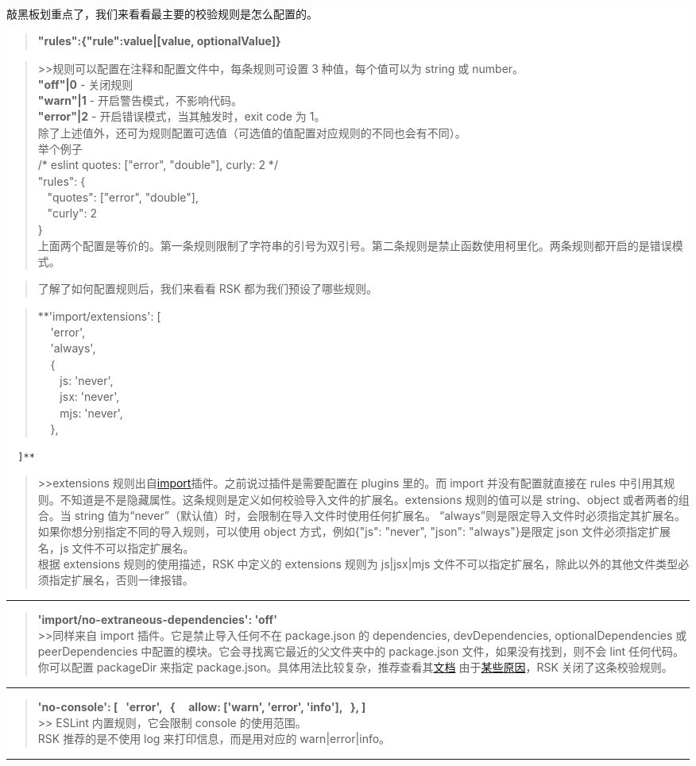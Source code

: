 
敲黑板划重点了，我们来看看最主要的校验规则是怎么配置的。

> **"rules":{"rule":value|[value, optionalValue]}**

> &gt;&gt;规则可以配置在注释和配置文件中，每条规则可设置 3 种值，每个值可以为 string 或 number。  
> **"off"|0** - 关闭规则  
> **"warn"|1** - 开启警告模式，不影响代码。  
> **"error"|2** - 开启错误模式，当其触发时，exit code 为 1。  
> 除了上述值外，还可为规则配置可选值（可选值的值配置对应规则的不同也会有不同）。  
> 举个例子  
> /\* eslint quotes: ["error", "double"], curly: 2 \*/  
> "rules": {  
> &nbsp;&nbsp; "quotes": ["error", "double"],  
> &nbsp;&nbsp; "curly": 2  
> }  
> 上面两个配置是等价的。第一条规则限制了字符串的引号为双引号。第二条规则是禁止函数使用柯里化。两条规则都开启的是错误模式。

> 了解了如何配置规则后，我们来看看 RSK 都为我们预设了哪些规则。

> \*\*'import/extensions': [  
> &nbsp;&nbsp;&nbsp;&nbsp;'error',  
> &nbsp;&nbsp;&nbsp;&nbsp;'always',  
> &nbsp;&nbsp;&nbsp;&nbsp;{  
> &nbsp;&nbsp;&nbsp;&nbsp;&nbsp;&nbsp;&nbsp;js: 'never',  
> &nbsp;&nbsp;&nbsp;&nbsp;&nbsp;&nbsp;&nbsp;jsx: 'never',  
> &nbsp;&nbsp;&nbsp;&nbsp;&nbsp;&nbsp;&nbsp;mjs: 'never',  
> &nbsp;&nbsp;&nbsp;&nbsp;},

      ]**

> &gt;&gt;extensions 规则出自[import](https://github.com/benmosher/eslint-plugin-import)插件。之前说过插件是需要配置在 plugins 里的。而 import 并没有配置就直接在 rules 中引用其规则。不知道是不是隐藏属性。这条规则是定义如何校验导入文件的扩展名。extensions 规则的值可以是 string、object 或者两者的组合。当 string 值为“never”（默认值）时，会限制在导入文件时使用任何扩展名。 “always”则是限定导入文件时必须指定其扩展名。如果你想分别指定不同的导入规则，可以使用 object 方式，例如{"js": "never", "json": "always"}是限定 json 文件必须指定扩展名，js 文件不可以指定扩展名。  
> 根据 extensions 规则的使用描述，RSK 中定义的 extensions 规则为 js|jsx|mjs 文件不可以指定扩展名，除此以外的其他文件类型必须指定扩展名，否则一律报错。

---

> **'import/no-extraneous-dependencies': 'off'**  
> &gt;&gt;同样来自 import 插件。它是禁止导入任何不在 package.json 的 dependencies, devDependencies, optionalDependencies 或 peerDependencies 中配置的模块。它会寻找离它最近的父文件夹中的 package.json 文件，如果没有找到，则不会 lint 任何代码。你可以配置 packageDir 来指定 package.json。具体用法比较复杂，推荐查看其[文档](https://github.com/benmosher/eslint-plugin-import/blob/master/docs/rules/no-extraneous-dependencies.md)
> 由于[某些原因](https://github.com/benmosher/eslint-plugin-import/issues/458)，RSK 关闭了这条校验规则。

---

> **'no-console': [
> &nbsp;&nbsp;'error',
> &nbsp;&nbsp;{
> &nbsp;&nbsp;&nbsp;&nbsp;allow: ['warn', 'error', 'info'],
> &nbsp;&nbsp;},
> ]**  
> &gt;&gt; ESLint 内置规则，它会限制 console 的使用范围。  
> RSK 推荐的是不使用 log 来打印信息，而是用对应的 warn|error|info。

---